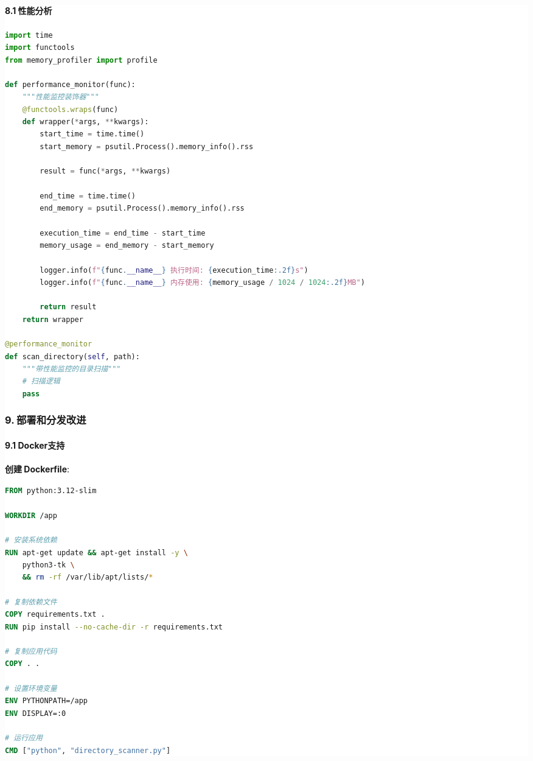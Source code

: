 #### 8.1 性能分析

```python
import time
import functools
from memory_profiler import profile

def performance_monitor(func):
    """性能监控装饰器"""
    @functools.wraps(func)
    def wrapper(*args, **kwargs):
        start_time = time.time()
        start_memory = psutil.Process().memory_info().rss
        
        result = func(*args, **kwargs)
        
        end_time = time.time()
        end_memory = psutil.Process().memory_info().rss
        
        execution_time = end_time - start_time
        memory_usage = end_memory - start_memory
        
        logger.info(f"{func.__name__} 执行时间: {execution_time:.2f}s")
        logger.info(f"{func.__name__} 内存使用: {memory_usage / 1024 / 1024:.2f}MB")
        
        return result
    return wrapper

@performance_monitor
def scan_directory(self, path):
    """带性能监控的目录扫描"""
    # 扫描逻辑
    pass
```

### 9. 部署和分发改进

#### 9.1 Docker支持

**创建 Dockerfile**:
```dockerfile
FROM python:3.12-slim

WORKDIR /app

# 安装系统依赖
RUN apt-get update && apt-get install -y \
    python3-tk \
    && rm -rf /var/lib/apt/lists/*

# 复制依赖文件
COPY requirements.txt .
RUN pip install --no-cache-dir -r requirements.txt

# 复制应用代码
COPY . .

# 设置环境变量
ENV PYTHONPATH=/app
ENV DISPLAY=:0

# 运行应用
CMD ["python", "directory_scanner.py"]
```
